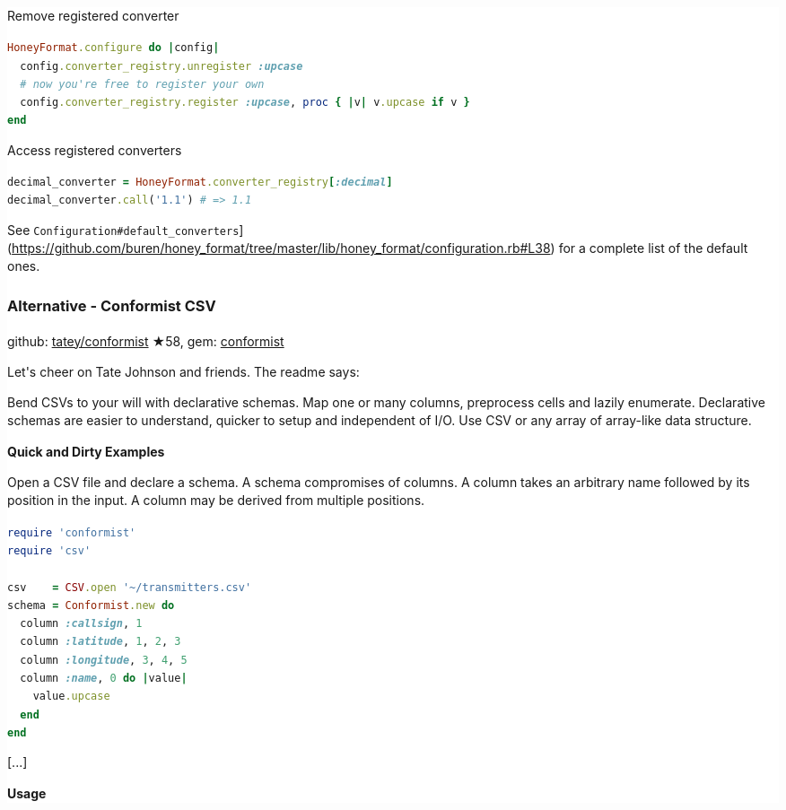 Remove registered converter
```ruby
HoneyFormat.configure do |config|
  config.converter_registry.unregister :upcase
  # now you're free to register your own
  config.converter_registry.register :upcase, proc { |v| v.upcase if v }
end
```

Access registered converters
```ruby
decimal_converter = HoneyFormat.converter_registry[:decimal]
decimal_converter.call('1.1') # => 1.1
```

See `Configuration#default_converters`](https://github.com/buren/honey_format/tree/master/lib/honey_format/configuration.rb#L38) for a complete list of the default ones.




### Alternative - Conformist CSV

github: [tatey/conformist](https://github.com/tatey/conformist) ★58, gem: [conformist](https://rubygems.org/gems/conformist)

Let's cheer on Tate Johnson and friends.
The readme says:

Bend CSVs to your will with declarative schemas. Map one or many columns, preprocess cells and lazily enumerate. Declarative schemas are easier to understand, quicker to setup and independent of I/O. Use CSV
or any array of array-like data structure.

**Quick and Dirty Examples**

Open a CSV file and declare a schema. A schema compromises of columns. A column takes an arbitrary name followed by its position in the input. A column may be derived from multiple positions.

``` ruby
require 'conformist'
require 'csv'

csv    = CSV.open '~/transmitters.csv'
schema = Conformist.new do
  column :callsign, 1
  column :latitude, 1, 2, 3
  column :longitude, 3, 4, 5
  column :name, 0 do |value|
    value.upcase
  end
end
```

[...]

**Usage**
